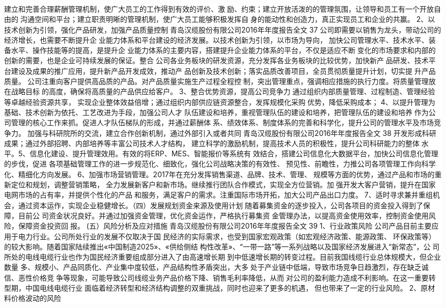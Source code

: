 建立和完善合理薪酬管理机制，使广大员工的工作得到有效的评价、激
励、约束；建立开放活泼的的管理氛围，让领导和员工有一个开放自由的
沟通空间和平台；建立职责明晰的管理机制，使广大员工能够积极发挥自
身的能动性和创造力，真正实现员工和企业的共赢。
2、以技术创新为引领，强化产品研发，加强产品质量控制
青岛汉缆股份有限公司2016年年度报告全文
37
公司即需要以销售为龙头，带动公司的经济增长，也需要不断提升企
业能力体系和平台建设的经济发展。以技术创新为引领，以市场为导向，
加快公司管理水平、技术水平、装备水平、操作技能等的提高，是提升企
业能力体系的主要内容，搭建提升企业能力体系的平台，不仅是适应不断
变化的市场要求和内部的创新的需要，也是企业可持续发展的保证。整合
公司各业务板块的研发资源，充分发挥各业务板块的比较优势，加快新产
品研发、技术平台建设及成果的推广应用，提升新产品开发成效，推动产
品创新及技术创新；落实品质改善项目，全员贯彻质量提升计划，切实提
升产品质量。
公司注重向客户提供高品质的产品。对产品质量实施生产过程全程控
制，突出管理重点，强调相应措施的执行力度。将质量管理放在战略目标
的高度，确保将高质量的产品供应给客户。
3、整合优势资源，提高公司竞争力
通过组织内部质量管理、过程制造、管理经验等卓越经验资源共享，
实现企业整体效益倍增；通过组织内部供应链资源整合，发挥规模化采购
优势，降低采购成本；
4、以提升管理为基础、技术创新为依托、工艺改进为手段，加强公司人才
队伍建设和培养，重视管理队伍的建设和培养，把管理队伍的建设和培养
作为公司管理的核心工作来抓。促进人才队伍梯队的形成，并通过薪酬体
系、绩效体系、制度体系的完善和科学化，提升公司的管理水平及市场竞
争力。
加强与科研院所的交流，建立合作创新机制，通过外部引入或者共同
青岛汉缆股份有限公司2016年年度报告全文
38
开发形成科研成果；通过外部招聘、内部培养等丰富公司技术人才结构，
建立科学的激励机制，提高技术人员的积极性，提升公司科研能力的整体
水平。5、信息化建设、提升管理效用。有效的将ERP、MES、智能报价等系统有
效结合，搭建公司信息化大数据平台，加快公司信息化管理的步伐，促进
各项基础管理工作的进一步规范化、细致化，强化公司战略决策的有效性、
预见性、前瞻性，力推公司各项管理工作向科学化、精细化方向发展。
6、加强市场营销管理。2017年在充分发挥销售渠道、品牌、技术、管理、
规模等方面的优势，通过产品和市场的重新定位和规划，调整营销策略，
全力发展新客户和新市场。继续推行团队合作模式，实现全方位营销。加
强开发大客户营销，提升在国家电网市场的占有率，并提供个性化的产品
和服务，满足客户的需求。注重国际市场开拓，加大公司产品出口力度。
7、适时寻求兼并重组机会，通过资本运作，实现企业稳健增长。（四）发展规划资金来源及使用计划
随着募集资金的逐步投入，公司各项目的资金投入得到了保障，目前公
司资金状况良好。并通过加强资金管理，优化资金运作，严格执行募集资
金管理办法，以提高资金使用效率，控制资金使用风险，保障资金投资回
报。
(五）风险分析及应对措施
青岛汉缆股份有限公司2016年年度报告全文
39
1、行业政策风险
公司产品目前主要应用于电力行业。公司所处行业的发展不仅取决于国
民经济的实际需求，也受到国家宏观政策（如宏观经济政策、能源政策、
环保政策等）的较大影响。随着国家陆续推出«中国制造2025»、«供给侧结
构性改革»、“一带一路”等一系列战略以及国家经济发展进入“新常态”，公
司所处的电线电缆行业也作为国民经济重要组成部分进入了由高速增长期
到中低速增长期的转变过程。目前我国线缆行业总体规模大，但企业数量
多、规模小、产品同质化、产业集中度较低，产品结构性矛盾突出，大多
处于产业链中低端，导致市场竞争日趋激烈，存在缺乏诚信、恶性价格竞
争等现象，可能导致公司线缆业务产品价格下降、销售毛利率降低，从而
对公司的盈利能力造成不利影响。在这一重要转型期，中国电线电缆行业
面临着经济转型和经济结构调整的双重挑战，同时也迎来了更多的机遇，
但也带来了一定的行业风险。
2、原材料价格波动的风险